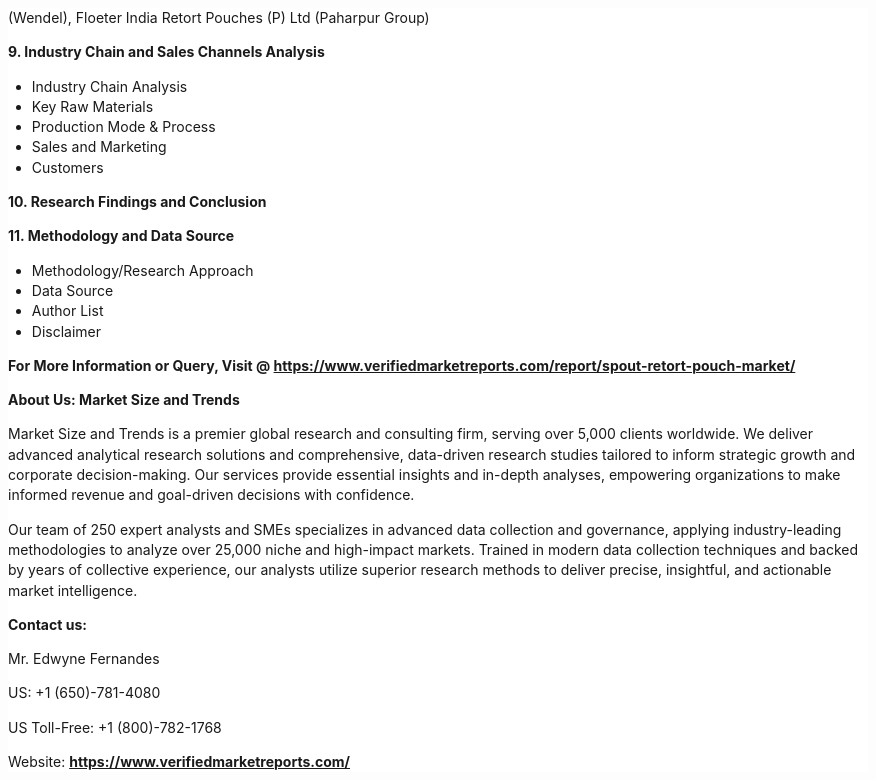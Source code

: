 (Wendel), Floeter India Retort Pouches (P) Ltd (Paharpur Group)</strong></p><p><strong>9. Industry Chain and Sales Channels Analysis</strong></p><ul><li>Industry Chain Analysis</li><li>Key Raw Materials</li><li>Production Mode &amp; Process</li><li>Sales and Marketing</li><li>Customers</li></ul><p><strong>10. Research Findings and Conclusion</strong></p><p><strong>11. Methodology and Data Source</strong></p><ul><li>Methodology/Research Approach</li><li>Data Source</li><li>Author List</li><li>Disclaimer</li></ul></p><p><strong>For More Information or Query, Visit @ <a href="https://www.verifiedmarketreports.com/report/spout-retort-pouch-market/">https://www.verifiedmarketreports.com/report/spout-retort-pouch-market/</a></strong></p><p><strong>About Us: Market Size and Trends</strong></p><p>Market Size and Trends is a premier global research and consulting firm, serving over 5,000 clients worldwide. We deliver advanced analytical research solutions and comprehensive, data-driven research studies tailored to inform strategic growth and corporate decision-making. Our services provide essential insights and in-depth analyses, empowering organizations to make informed revenue and goal-driven decisions with confidence.</p><p>Our team of 250 expert analysts and SMEs specializes in advanced data collection and governance, applying industry-leading methodologies to analyze over 25,000 niche and high-impact markets. Trained in modern data collection techniques and backed by years of collective experience, our analysts utilize superior research methods to deliver precise, insightful, and actionable market intelligence.</p><p><strong>Contact us:</strong></p><p>Mr. Edwyne Fernandes</p><p>US: +1 (650)-781-4080</p><p>US Toll-Free: +1 (800)-782-1768</p><p>Website: <strong><a href="https://www.verifiedmarketreports.com/">https://www.verifiedmarketreports.com/</a></strong></p>
